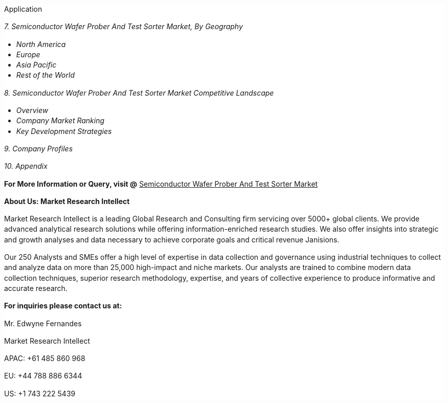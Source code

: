 Application</span></em></p><p><em><span class="font-[700]">7. Semiconductor Wafer Prober And Test Sorter Market, By Geography</span></em></p><ul><li><em><span class="">North America</span></em></li><li><em><span class="">Europe</span></em></li><li><em><span class="">Asia Pacific</span></em></li><li><em><span class="">Rest of the World</span></em></li></ul><p><em><span class="font-[700]">8. Semiconductor Wafer Prober And Test Sorter Market Competitive Landscape</span></em></p><ul><li><em><span class="">Overview</span></em></li><li><em><span class="">Company Market Ranking</span></em></li><li><em><span class="">Key Development Strategies</span></em></li></ul><p><em><span class="font-[700]">9. Company Profiles</span></em></p><p><em><span class="font-[700]">10. Appendix</span></em></p><p><span class="font-[700]"><strong>For More Information or Query, visit&nbsp;@</strong>&nbsp;</span><span class="font-[700]"><a href="https://www.marketresearchintellect.com/product/semiconductor-wafer-prober-and-test-sorter-market/?utm_source=Linkedin&utm_medium=808" target="_blank" data-tracking-control-name="article-ssr-frontend-pulse_little-text-block" data-tracking-will-navigate="" data-test-link="">Semiconductor Wafer Prober And Test Sorter Market</a></span></p><p><strong><span class="font-[700]">About Us: Market Research Intellect</span></strong></p><p><span class="">Market Research Intellect is a leading Global Research and Consulting firm servicing over 5000+ global clients. We provide advanced analytical research solutions while offering information-enriched research studies.&nbsp;</span>We also offer insights into strategic and growth analyses and data necessary to achieve corporate goals and critical revenue Janisions.</p><p><span class="">Our 250 Analysts and SMEs offer a high level of expertise in data collection and governance using industrial techniques to collect and analyze data on more than 25,000 high-impact and niche markets. Our analysts are trained to combine modern data collection techniques, superior research methodology, expertise, and years of collective experience to produce informative and accurate research.</span></p><p><strong>For inquiries please contact us at:</strong></p><p>Mr. Edwyne Fernandes</p><p>Market Research Intellect</p><p>APAC: +61 485 860 968</p><p>EU: +44 788 886 6344</p><p>US: +1 743 222 5439</p>
